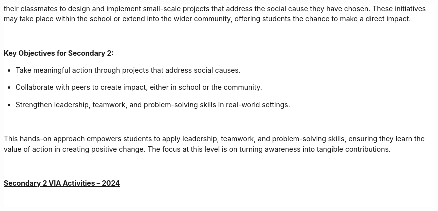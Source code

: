 their classmates to design and implement small-scale projects that address
the social cause they have chosen. These initiatives may take place within
the school or extend into the wider community, offering students the chance
to make a direct impact.</p>
<p>&nbsp;</p>
<p><strong>Key Objectives for Secondary 2:</strong>
</p>
<ul data-tight="true" class="tight">
<li>
<p>Take meaningful action through projects that address social causes.</p>
</li>
<li>
<p>Collaborate with peers to create impact, either in school or the community.</p>
</li>
<li>
<p>Strengthen leadership, teamwork, and problem-solving skills in real-world
settings.</p>
</li>
</ul>
<p>&nbsp;</p>
<p>This hands-on approach empowers students to apply leadership, teamwork,
and problem-solving skills, ensuring they learn the value of action in
creating positive change. The focus at this level is on turning awareness
into tangible contributions.</p>
<p>&nbsp;</p>
<p><strong><u>Secondary 2 VIA Activities – 2024</u></strong>
</p>
<p></p>
<table style="minWidth: 25px">
<colgroup>
<col>
</colgroup>
<tbody>
<tr>
<th rowspan="1" colspan="1">
<p></p>
<div class="isomer-image-wrapper">